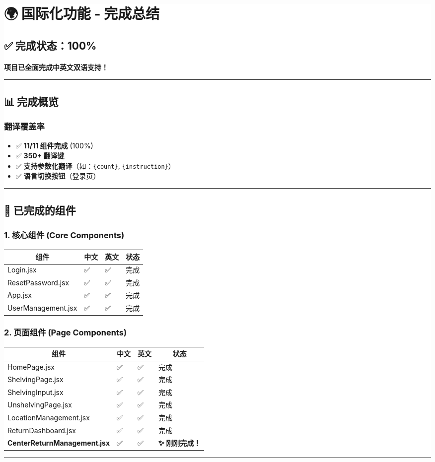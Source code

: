 # 🌍 国际化功能 - 完成总结

## ✅ 完成状态：100%

**项目已全面完成中英文双语支持！**

---

## 📊 完成概览

### 翻译覆盖率
- ✅ **11/11 组件完成** (100%)
- ✅ **350+ 翻译键**
- ✅ **支持参数化翻译**（如：`{count}`, `{instruction}`）
- ✅ **语言切换按钮**（登录页）

---

## 🎯 已完成的组件

### 1. 核心组件 (Core Components)
| 组件 | 中文 | 英文 | 状态 |
|------|------|------|------|
| Login.jsx | ✅ | ✅ | 完成 |
| ResetPassword.jsx | ✅ | ✅ | 完成 |
| App.jsx | ✅ | ✅ | 完成 |
| UserManagement.jsx | ✅ | ✅ | 完成 |

### 2. 页面组件 (Page Components)
| 组件 | 中文 | 英文 | 状态 |
|------|------|------|------|
| HomePage.jsx | ✅ | ✅ | 完成 |
| ShelvingPage.jsx | ✅ | ✅ | 完成 |
| ShelvingInput.jsx | ✅ | ✅ | 完成 |
| UnshelvingPage.jsx | ✅ | ✅ | 完成 |
| LocationManagement.jsx | ✅ | ✅ | 完成 |
| ReturnDashboard.jsx | ✅ | ✅ | 完成 |
| **CenterReturnManagement.jsx** | ✅ | ✅ | **✨ 刚刚完成！** |

---
